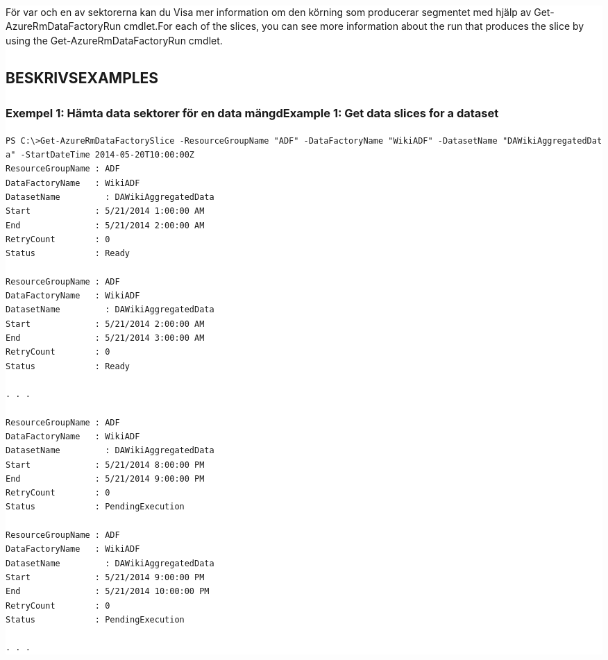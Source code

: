 <span data-ttu-id="9120a-131">För var och en av sektorerna kan du Visa mer information om den körning som producerar segmentet med hjälp av Get-AzureRmDataFactoryRun cmdlet.</span><span class="sxs-lookup"><span data-stu-id="9120a-131">For each of the slices, you can see more information about the run that produces the slice by using the Get-AzureRmDataFactoryRun cmdlet.</span></span>

## <span data-ttu-id="9120a-132">BESKRIVS</span><span class="sxs-lookup"><span data-stu-id="9120a-132">EXAMPLES</span></span>

### <span data-ttu-id="9120a-133">Exempel 1: Hämta data sektorer för en data mängd</span><span class="sxs-lookup"><span data-stu-id="9120a-133">Example 1: Get data slices for a dataset</span></span>
```
PS C:\>Get-AzureRmDataFactorySlice -ResourceGroupName "ADF" -DataFactoryName "WikiADF" -DatasetName "DAWikiAggregatedData" -StartDateTime 2014-05-20T10:00:00Z
ResourceGroupName : ADF
DataFactoryName   : WikiADF
DatasetName         : DAWikiAggregatedData
Start             : 5/21/2014 1:00:00 AM
End               : 5/21/2014 2:00:00 AM
RetryCount        : 0
Status            : Ready

ResourceGroupName : ADF
DataFactoryName   : WikiADF
DatasetName         : DAWikiAggregatedData
Start             : 5/21/2014 2:00:00 AM
End               : 5/21/2014 3:00:00 AM
RetryCount        : 0
Status            : Ready

. . . 

ResourceGroupName : ADF
DataFactoryName   : WikiADF
DatasetName         : DAWikiAggregatedData
Start             : 5/21/2014 8:00:00 PM
End               : 5/21/2014 9:00:00 PM
RetryCount        : 0
Status            : PendingExecution

ResourceGroupName : ADF
DataFactoryName   : WikiADF
DatasetName         : DAWikiAggregatedData
Start             : 5/21/2014 9:00:00 PM
End               : 5/21/2014 10:00:00 PM
RetryCount        : 0
Status            : PendingExecution

. . .
```
